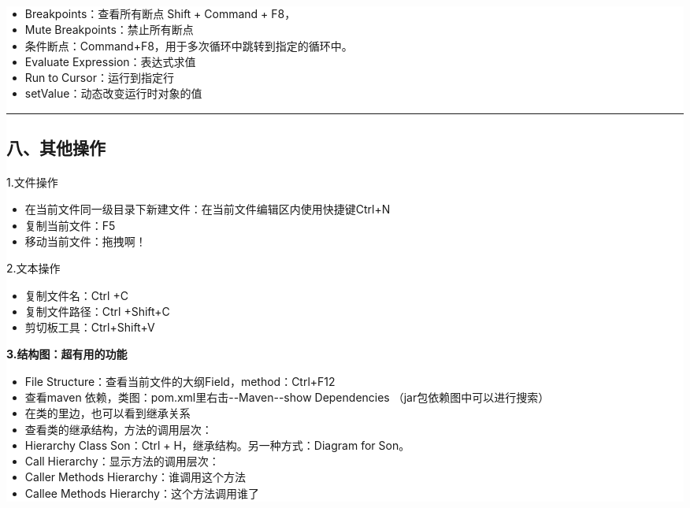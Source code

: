 - Breakpoints：查看所有断点 Shift + Command + F8，
- Mute Breakpoints：禁止所有断点
- 条件断点：Command+F8，用于多次循环中跳转到指定的循环中。
- Evaluate Expression：表达式求值
- Run to Cursor：运行到指定行
- setValue：动态改变运行时对象的值
--------------------
## 八、其他操作
1.文件操作
- 在当前文件同一级目录下新建文件：在当前文件编辑区内使用快捷键Ctrl+N
- 复制当前文件：F5
- 移动当前文件：拖拽啊！

2.文本操作
- 复制文件名：Ctrl +C
- 复制文件路径：Ctrl +Shift+C
- 剪切板工具：Ctrl+Shift+V

**3.结构图：超有用的功能**
- File Structure：查看当前文件的大纲Field，method：Ctrl+F12
- 查看maven 依赖，类图：pom.xml里右击--Maven--show Dependencies （jar包依赖图中可以进行搜索）
- 在类的里边，也可以看到继承关系
- 查看类的继承结构，方法的调用层次：
- Hierarchy Class Son：Ctrl + H，继承结构。另一种方式：Diagram for Son。
- Call Hierarchy：显示方法的调用层次：
- Caller Methods Hierarchy：谁调用这个方法
- Callee Methods Hierarchy：这个方法调用谁了
